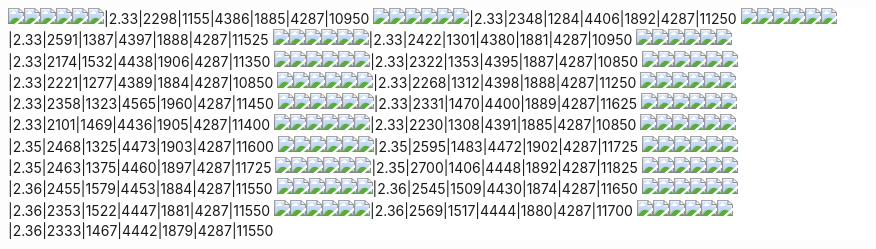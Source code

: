 ![](/item/6672.png)![](/item/3115.png)![](/item/6691.png)![](/item/1001.png)![](/item/1053.png)![](/item/1055.png)|2.33|2298|1155|4386|1885|4287|10950
![](/item/6672.png)![](/item/3091.png)![](/item/6675.png)![](/item/1001.png)![](/item/1053.png)![](/item/1055.png)|2.33|2348|1284|4406|1892|4287|11250
![](/item/6672.png)![](/item/3091.png)![](/item/3142.png)![](/item/1053.png)![](/item/1055.png)![](/item/1037.png)|2.33|2591|1387|4397|1888|4287|11525
![](/item/6672.png)![](/item/3091.png)![](/item/6691.png)![](/item/1001.png)![](/item/1053.png)![](/item/1055.png)|2.33|2422|1301|4380|1881|4287|10950
![](/item/6672.png)![](/item/3153.png)![](/item/3095.png)![](/item/1001.png)![](/item/1055.png)![](/item/1038.png)|2.33|2174|1532|4438|1906|4287|11350
![](/item/6672.png)![](/item/3091.png)![](/item/3036.png)![](/item/1001.png)![](/item/1053.png)![](/item/1055.png)|2.33|2322|1353|4395|1887|4287|10850
![](/item/6672.png)![](/item/3091.png)![](/item/6676.png)![](/item/1001.png)![](/item/1053.png)![](/item/1055.png)|2.33|2221|1277|4389|1884|4287|10850
![](/item/6672.png)![](/item/3091.png)![](/item/3031.png)![](/item/1001.png)![](/item/1053.png)![](/item/1055.png)|2.33|2268|1312|4398|1888|4287|11250
![](/item/6672.png)![](/item/3091.png)![](/item/3072.png)![](/item/1001.png)![](/item/1055.png)![](/item/1038.png)|2.33|2358|1323|4565|1960|4287|11450
![](/item/6672.png)![](/item/3087.png)![](/item/6671.png)![](/item/1053.png)![](/item/1055.png)![](/item/1037.png)|2.33|2331|1470|4400|1889|4287|11625
![](/item/6672.png)![](/item/3153.png)![](/item/3094.png)![](/item/1055.png)![](/item/1038.png)![](/item/1036.png)|2.33|2101|1469|4436|1905|4287|11400
![](/item/6672.png)![](/item/3091.png)![](/item/3033.png)![](/item/1001.png)![](/item/1053.png)![](/item/1055.png)|2.33|2230|1308|4391|1885|4287|10850
![](/item/3153.png)![](/item/3046.png)![](/item/6675.png)![](/item/1055.png)![](/item/1038.png)![](/item/1036.png)|2.35|2468|1325|4473|1903|4287|11600
![](/item/3153.png)![](/item/3036.png)![](/item/3046.png)![](/item/1055.png)![](/item/1038.png)![](/item/1037.png)|2.35|2595|1483|4472|1902|4287|11725
![](/item/3153.png)![](/item/6676.png)![](/item/3046.png)![](/item/1055.png)![](/item/1038.png)![](/item/1037.png)|2.35|2463|1375|4460|1897|4287|11725
![](/item/3153.png)![](/item/6691.png)![](/item/3046.png)![](/item/1055.png)![](/item/1038.png)![](/item/1037.png)|2.35|2700|1406|4448|1892|4287|11825
![](/item/3153.png)![](/item/3091.png)![](/item/3036.png)![](/item/1001.png)![](/item/1055.png)![](/item/1038.png)|2.36|2455|1579|4453|1884|4287|11550
![](/item/3153.png)![](/item/6691.png)![](/item/3091.png)![](/item/1001.png)![](/item/1055.png)![](/item/1038.png)|2.36|2545|1509|4430|1874|4287|11650
![](/item/3153.png)![](/item/3091.png)![](/item/3033.png)![](/item/1001.png)![](/item/1055.png)![](/item/1038.png)|2.36|2353|1522|4447|1881|4287|11550
![](/item/3153.png)![](/item/3091.png)![](/item/3142.png)![](/item/1055.png)![](/item/1038.png)![](/item/1036.png)|2.36|2569|1517|4444|1880|4287|11700
![](/item/3153.png)![](/item/3091.png)![](/item/6676.png)![](/item/1001.png)![](/item/1055.png)![](/item/1038.png)|2.36|2333|1467|4442|1879|4287|11550
